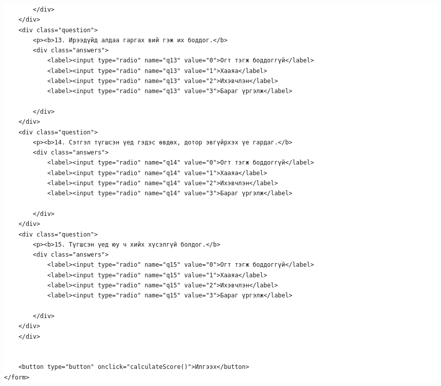             </div>
        </div>
        <div class="question">
            <p><b>13. Ирээдүйд алдаа гаргах вий гэж их боддог.</b>
            <div class="answers">
                <label><input type="radio" name="q13" value="0">Огт тэгж боддоггүй</label>
                <label><input type="radio" name="q13" value="1">Хааяа</label>
                <label><input type="radio" name="q13" value="2">Ихэвчлэн</label>
                <label><input type="radio" name="q13" value="3">Бараг үргэлж</label>

            </div>
        </div>
        <div class="question">
            <p><b>14. Сэтгэл түгшсэн үед гэдэс өвдөх, дотор эвгүйрхэх үе гардаг.</b>
            <div class="answers">
                <label><input type="radio" name="q14" value="0">Огт тэгж боддоггүй</label>
                <label><input type="radio" name="q14" value="1">Хааяа</label>
                <label><input type="radio" name="q14" value="2">Ихэвчлэн</label>
                <label><input type="radio" name="q14" value="3">Бараг үргэлж</label>

            </div>
        </div>
        <div class="question">
            <p><b>15. Түгшсэн үед юу ч хийх хүсэлгүй болдог.</b>
            <div class="answers">
                <label><input type="radio" name="q15" value="0">Огт тэгж боддоггүй</label>
                <label><input type="radio" name="q15" value="1">Хааяа</label>
                <label><input type="radio" name="q15" value="2">Ихэвчлэн</label>
                <label><input type="radio" name="q15" value="3">Бараг үргэлж</label>

            </div>
        </div>
        </div>


        <button type="button" onclick="calculateScore()">Илгээх</button>
    </form>
   <div id="result"></div>

   
   <script>
    function calculateScore() {
        let scores = {};
        let allAnswered = true;
        let totalScore = 0; // Энэ мөр өмнө нь дутагдаж байсан

        for (let i = 1; i <= 15; i++) {
            const selectedRadio = document.querySelector(`input[name="q${i}"]:checked`);
            if (selectedRadio) {
                scores[i] = parseInt(selectedRadio.value);
                totalScore += scores[i];
            } else {
                allAnswered = false;
            }
        }
